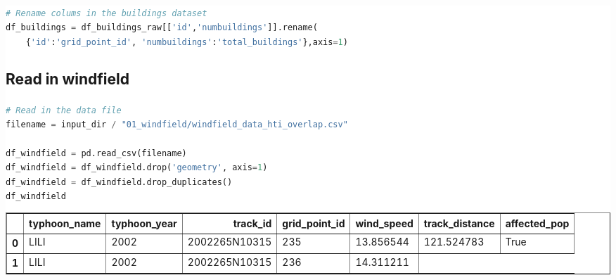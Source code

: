
```python
# Rename colums in the buildings dataset
df_buildings = df_buildings_raw[['id','numbuildings']].rename(
    {'id':'grid_point_id', 'numbuildings':'total_buildings'},axis=1)
```

## Read in windfield


```python
# Read in the data file
filename = input_dir / "01_windfield/windfield_data_hti_overlap.csv"

df_windfield = pd.read_csv(filename)
df_windfield = df_windfield.drop('geometry', axis=1)
df_windfield = df_windfield.drop_duplicates()
df_windfield
```




<div>
<style scoped>
    .dataframe tbody tr th:only-of-type {
        vertical-align: middle;
    }

    .dataframe tbody tr th {
        vertical-align: top;
    }

    .dataframe thead th {
        text-align: right;
    }
</style>
<table border="1" class="dataframe">
  <thead>
    <tr style="text-align: right;">
      <th></th>
      <th>typhoon_name</th>
      <th>typhoon_year</th>
      <th>track_id</th>
      <th>grid_point_id</th>
      <th>wind_speed</th>
      <th>track_distance</th>
      <th>affected_pop</th>
    </tr>
  </thead>
  <tbody>
    <tr>
      <th>0</th>
      <td>LILI</td>
      <td>2002</td>
      <td>2002265N10315</td>
      <td>235</td>
      <td>13.856544</td>
      <td>121.524783</td>
      <td>True</td>
    </tr>
    <tr>
      <th>1</th>
      <td>LILI</td>
      <td>2002</td>
      <td>2002265N10315</td>
      <td>236</td>
      <td>14.311211</td>